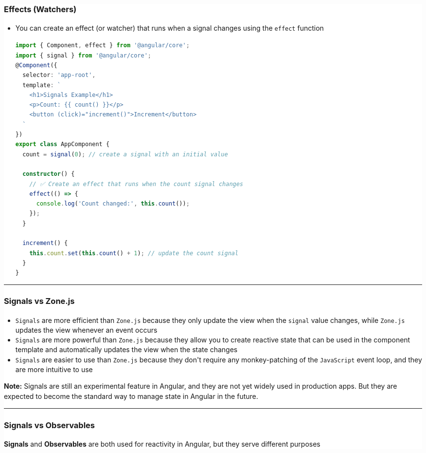 ### Effects (Watchers)

- You can create an effect (or watcher) that runs when a signal changes using the `effect` function

  ```ts
  import { Component, effect } from '@angular/core';
  import { signal } from '@angular/core';
  @Component({
    selector: 'app-root',
    template: `
      <h1>Signals Example</h1>
      <p>Count: {{ count() }}</p>
      <button (click)="increment()">Increment</button>
    `
  })
  export class AppComponent {
    count = signal(0); // create a signal with an initial value

    constructor() {
      // ✅ Create an effect that runs when the count signal changes
      effect(() => {
        console.log('Count changed:', this.count());
      });
    }

    increment() {
      this.count.set(this.count() + 1); // update the count signal
    }
  }
  ```

---

### Signals vs Zone.js

- `Signals` are more efficient than `Zone.js` because they only update the view when the `signal` value changes, while `Zone.js` updates the view whenever an event occurs
- `Signals` are more powerful than `Zone.js` because they allow you to create reactive state that can be used in the component template and automatically updates the view when the state changes
- `Signals` are easier to use than `Zone.js` because they don't require any monkey-patching of the `JavaScript` event loop, and they are more intuitive to use

**Note:** Signals are still an experimental feature in Angular, and they are not yet widely used in production apps. But they are expected to become the standard way to manage state in Angular in the future.

---

### Signals vs Observables

**Signals** and **Observables** are both used for reactivity in Angular, but they serve different purposes
